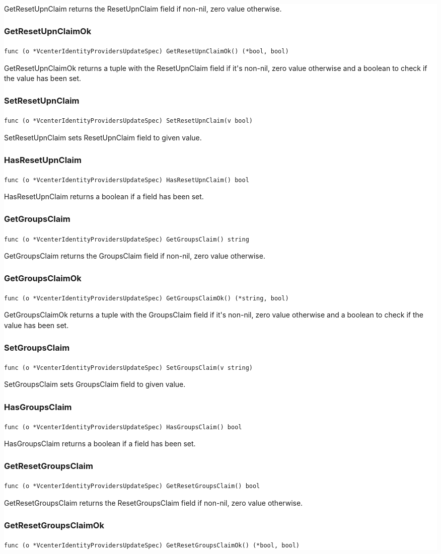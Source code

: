 GetResetUpnClaim returns the ResetUpnClaim field if non-nil, zero value otherwise.

### GetResetUpnClaimOk

`func (o *VcenterIdentityProvidersUpdateSpec) GetResetUpnClaimOk() (*bool, bool)`

GetResetUpnClaimOk returns a tuple with the ResetUpnClaim field if it's non-nil, zero value otherwise
and a boolean to check if the value has been set.

### SetResetUpnClaim

`func (o *VcenterIdentityProvidersUpdateSpec) SetResetUpnClaim(v bool)`

SetResetUpnClaim sets ResetUpnClaim field to given value.

### HasResetUpnClaim

`func (o *VcenterIdentityProvidersUpdateSpec) HasResetUpnClaim() bool`

HasResetUpnClaim returns a boolean if a field has been set.

### GetGroupsClaim

`func (o *VcenterIdentityProvidersUpdateSpec) GetGroupsClaim() string`

GetGroupsClaim returns the GroupsClaim field if non-nil, zero value otherwise.

### GetGroupsClaimOk

`func (o *VcenterIdentityProvidersUpdateSpec) GetGroupsClaimOk() (*string, bool)`

GetGroupsClaimOk returns a tuple with the GroupsClaim field if it's non-nil, zero value otherwise
and a boolean to check if the value has been set.

### SetGroupsClaim

`func (o *VcenterIdentityProvidersUpdateSpec) SetGroupsClaim(v string)`

SetGroupsClaim sets GroupsClaim field to given value.

### HasGroupsClaim

`func (o *VcenterIdentityProvidersUpdateSpec) HasGroupsClaim() bool`

HasGroupsClaim returns a boolean if a field has been set.

### GetResetGroupsClaim

`func (o *VcenterIdentityProvidersUpdateSpec) GetResetGroupsClaim() bool`

GetResetGroupsClaim returns the ResetGroupsClaim field if non-nil, zero value otherwise.

### GetResetGroupsClaimOk

`func (o *VcenterIdentityProvidersUpdateSpec) GetResetGroupsClaimOk() (*bool, bool)`
